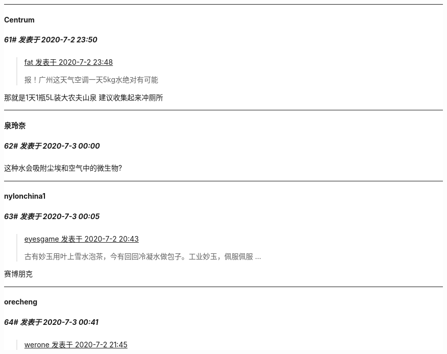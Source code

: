 





*****

####  Centrum  
##### 61#       发表于 2020-7-2 23:50



<blockquote><a href="httphttps://bbs.saraba1st.com/2b/forum.php?mod=redirect&amp;goto=findpost&amp;pid=48042843&amp;ptid=1945424" target="_blank">fat 发表于 2020-7-2 23:48</a>

报！广州这天气空调一天5kg水绝对有可能</blockquote>
那就是1天1瓶5L装大农夫山泉 建议收集起来冲厕所







*****

####  泉玲奈  
##### 62#       发表于 2020-7-3 00:00




这种水会吸附尘埃和空气中的微生物?







*****

####  nylonchina1  
##### 63#       发表于 2020-7-3 00:05



<blockquote><a href="httphttps://bbs.saraba1st.com/2b/forum.php?mod=redirect&amp;goto=findpost&amp;pid=48040841&amp;ptid=1945424" target="_blank">eyesgame 发表于 2020-7-2 20:43</a>

古有妙玉用叶上雪水泡茶，今有回回冷凝水做包子。工业妙玉，佩服佩服 ...</blockquote>
赛博朋克







*****

####  orecheng  
##### 64#       发表于 2020-7-3 00:41



<blockquote><a href="httphttps://bbs.saraba1st.com/2b/forum.php?mod=redirect&amp;goto=findpost&amp;pid=48041511&amp;ptid=1945424" target="_blank">werone 发表于 2020-7-2 21:45</a>
